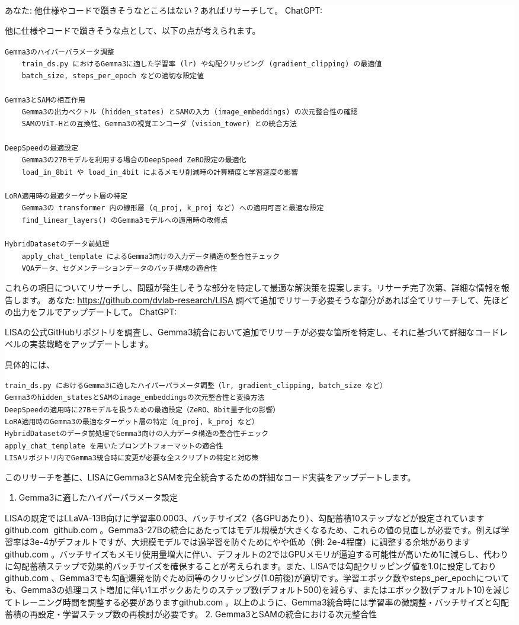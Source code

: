 あなた:
他仕様やコードで躓きそうなところはない？あればリサーチして。
ChatGPT:

他に仕様やコードで躓きそうな点として、以下の点が考えられます。

    Gemma3のハイパーパラメータ調整
        train_ds.py におけるGemma3に適した学習率 (lr) や勾配クリッピング (gradient_clipping) の最適値
        batch_size, steps_per_epoch などの適切な設定値

    Gemma3とSAMの相互作用
        Gemma3の出力ベクトル (hidden_states) とSAMの入力 (image_embeddings) の次元整合性の確認
        SAMのViT-Hとの互換性、Gemma3の視覚エンコーダ (vision_tower) との統合方法

    DeepSpeedの最適設定
        Gemma3の27Bモデルを利用する場合のDeepSpeed ZeRO設定の最適化
        load_in_8bit や load_in_4bit によるメモリ削減時の計算精度と学習速度の影響

    LoRA適用時の最適ターゲット層の特定
        Gemma3の transformer 内の線形層 (q_proj, k_proj など) への適用可否と最適な設定
        find_linear_layers() のGemma3モデルへの適用時の改修点

    HybridDatasetのデータ前処理
        apply_chat_template によるGemma3向けの入力データ構造の整合性チェック
        VQAデータ、セグメンテーションデータのバッチ構成の適合性

これらの項目についてリサーチし、問題が発生しそうな部分を特定して最適な解決策を提案します。リサーチ完了次第、詳細な情報を報告します。
あなた:
https://github.com/dvlab-research/LISA 調べて追加でリサーチ必要そうな部分があれば全てリサーチして、先ほどの出力をフルでアップデートして。
ChatGPT:

LISAの公式GitHubリポジトリを調査し、Gemma3統合において追加でリサーチが必要な箇所を特定し、それに基づいて詳細なコードレベルの実装戦略をアップデートします。

具体的には、

    train_ds.py におけるGemma3に適したハイパーパラメータ調整（lr, gradient_clipping, batch_size など）
    Gemma3のhidden_statesとSAMのimage_embeddingsの次元整合性と変換方法
    DeepSpeedの適用時に27Bモデルを扱うための最適設定（ZeRO、8bit量子化の影響）
    LoRA適用時のGemma3の最適なターゲット層の特定（q_proj, k_proj など）
    HybridDatasetのデータ前処理でGemma3向けの入力データ構造の整合性チェック
    apply_chat_template を用いたプロンプトフォーマットの適合性
    LISAリポジトリ内でGemma3統合時に変更が必要な全スクリプトの特定と対応策

このリサーチを基に、LISAにGemma3とSAMを完全統合するための詳細なコード実装をアップデートします。
1. Gemma3に適したハイパーパラメータ設定

LISAの既定ではLLaVA-13B向けに学習率0.0003、バッチサイズ2（各GPUあたり）、勾配蓄積10ステップなどが設定されています​
github.com
​
github.com
。Gemma3-27Bの統合にあたってはモデル規模が大きくなるため、これらの値の見直しが必要です。例えば学習率は3e-4がデフォルトですが、大規模モデルでは過学習を防ぐためにやや低め（例: 2e-4程度）に調整する余地があります​
github.com
。バッチサイズもメモリ使用量増大に伴い、デフォルトの2ではGPUメモリが逼迫する可能性が高いため1に減らし、代わりに勾配蓄積ステップで効果的バッチサイズを確保することが考えられます。また、LISAでは勾配クリッピング値を1.0に設定しており​
github.com
、Gemma3でも勾配爆発を防ぐため同等のクリッピング(1.0前後)が適切です。学習エポック数やsteps_per_epochについても、Gemma3の処理コスト増加に伴い1エポックあたりのステップ数(デフォルト500)を減らす、またはエポック数(デフォルト10)を減じてトレーニング時間を調整する必要があります​
github.com
。以上のように、Gemma3統合時には学習率の微調整・バッチサイズと勾配蓄積の再設定・学習ステップ数の再検討が必要です。
2. Gemma3とSAMの統合における次元整合性

